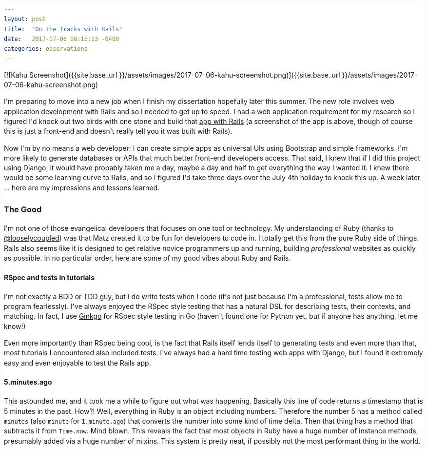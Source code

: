 ```yaml
---
layout: post
title:  "On the Tracks with Rails"
date:   2017-07-06 08:15:13 -0400
categories: observations
---
```


[![Kahu Screenshot]({{site.base_url }}/assets/images/2017-07-06-kahu-screenshot.png)]({{site.base_url }}/assets/images/2017-07-06-kahu-screenshot.png)

I'm preparing to move into a new job when I finish my dissertation hopefully later this summer. The new role involves web application development with Rails and so I needed to get up to speed. I had a web application requirement for my research so I figured I'd knock out two birds with one stone and build that [app with Rails](https://github.com/bbengfort/kahu) (a screenshot of the app is above, though of course this is just a front-end and doesn't really tell you it was built with Rails).

Now I'm by no means a web developer; I can create simple apps as universal UIs using Bootstrap and simple frameworks. I'm more likely to generate databases or APIs that much better front-end developers access. That said, I knew that if I did this project using Django, it would have probably taken me a day, maybe a day and half to get everything the way I wanted it. I knew there would be some learning curve to Rails, and so I figured I'd take three days over the July 4th holiday to knock this up. A week later ... here are my impressions and lessons learned.

### The Good

I'm not one of those evangelical developers that focuses on one tool or technology. My understanding of Ruby (thanks to [@looselycoupled](https://github.com/looselycoupled)) was that Matz created it to be fun for developers to code in. I totally get this from the pure Ruby side of things. Rails also seems like it is designed to get relative novice programmers up and running, building _professional_ websites as quickly as possible. In no particular order, here are some of my good vibes about Ruby and Rails.

#### RSpec and tests in tutorials

I'm not exactly a BDD or TDD guy, but I do write tests when I code (it's not just because I'm a professional, tests allow me to program fearlessly). I've always enjoyed the RSpec style testing that has a natural DSL for describing tests, their contexts, and matching. In fact, I use [Ginkgo](http://onsi.github.io/ginkgo/) for RSpec style testing in Go (haven't found one for Python yet, but if anyone has anything, let me know!)

Even more importantly than RSpec being cool, is the fact that Rails itself lends itself to generating tests and even more than that, most tutorials I encountered also included tests. I've always had a hard time testing web apps with Django, but I found it extremely easy and even enjoyable to test the Rails app.

#### 5.minutes.ago

This astounded me, and it took me a while to figure out what was happening. Basically this line of code returns a timestamp that is 5 minutes in the past. How?! Well, everything in Ruby is an object including numbers. Therefore the number 5 has a method called `minutes` (also `minute` for `1.minute.ago`) that converts the number into some kind of time delta. Then that thing has a method that subtracts it from `Time.now`. Mind blown. This reveals the fact that most objects in Ruby have a huge number of instance methods, presumably added via a huge number of mixins. This system is pretty neat, if possibly not the most performant thing in the world.
